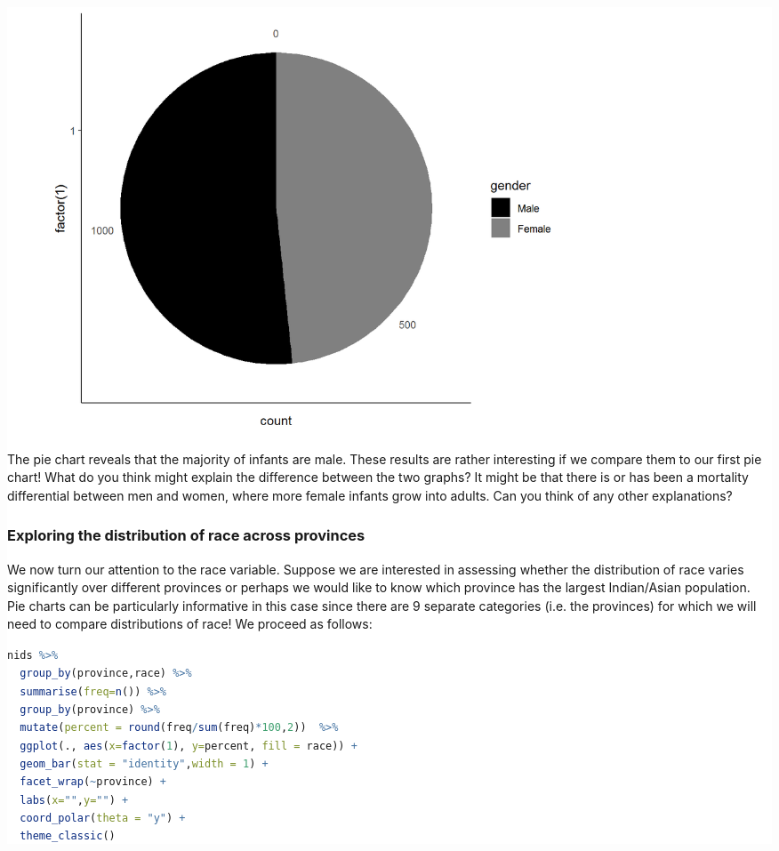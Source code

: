 <img src="04-understand_graphs_files/figure-html/unnamed-chunk-22-1.png" width="672" />

The pie chart reveals that the majority of infants are male. These results are rather interesting if we compare them to our first pie chart! What do you think might explain the difference between the two graphs? It might be that there is or has been a mortality differential between men and women, where more female infants grow into adults. Can you think of any other explanations?

### Exploring the distribution of race across provinces

We now turn our attention to the race variable. Suppose we are interested in assessing whether the distribution of race varies significantly over different provinces or perhaps we would like to know which province has the largest Indian/Asian population. Pie charts can be particularly informative in this case since there are 9 separate categories (i.e. the provinces) for which we will need to compare distributions of race! We proceed as follows:


```r
nids %>% 
  group_by(province,race) %>% 
  summarise(freq=n()) %>% 
  group_by(province) %>% 
  mutate(percent = round(freq/sum(freq)*100,2))  %>% 
  ggplot(., aes(x=factor(1), y=percent, fill = race)) +
  geom_bar(stat = "identity",width = 1) +
  facet_wrap(~province) +
  labs(x="",y="") +
  coord_polar(theta = "y") +
  theme_classic()
```
